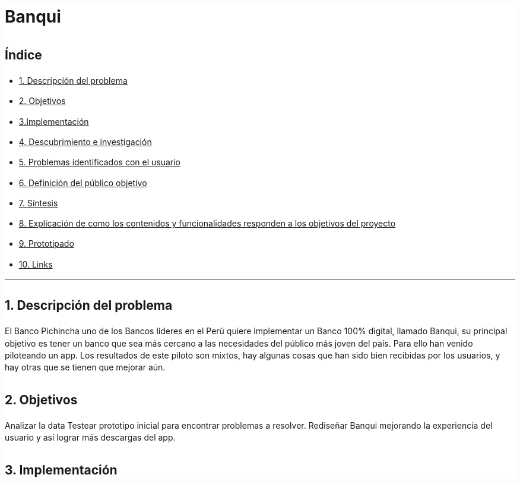 # Banqui

## Índice

* [1. Descripción del problema](#1-Descripción-del-problema)

* [2. Objetivos](#2-Objetivos)

* [3.Implementación](#3-Implementación)

* [4. Descubrimiento e investigación](#4-Descubrimiento-e-investigación)

* [5. Problemas identificados con el usuario](#5-problemas-identificados-con-el-usuario)

* [6. Definición del público objetivo](#6-definición-del-público-objetivo)

* [7. Síntesis](#7-Síntesis)

* [8. Explicación de como los contenidos y funcionalidades responden a los objetivos del proyecto](#8-explicacion-de-como-los-contenidos-y-funcionalidades-responden-a-los-objetivos-del-proyecto)

* [9. Prototipado](#9-prototipado)

* [10. Links](#10-Links)

***

## 1. Descripción del problema

El Banco Pichincha uno de los Bancos líderes en el Perú quiere implementar un Banco 100% digital, llamado Banqui, su principal objetivo es tener un banco que sea más cercano a las necesidades del público más joven del país. Para ello han venido piloteando un app. Los resultados de este piloto son mixtos, hay algunas cosas que han sido bien recibidas por los usuarios, y hay otras que se tienen que mejorar aún.

## 2. Objetivos

Analizar la data
Testear prototipo inicial para encontrar problemas a resolver.
Rediseñar Banqui mejorando la experiencia del usuario y así lograr más descargas del app.

## 3. Implementación
